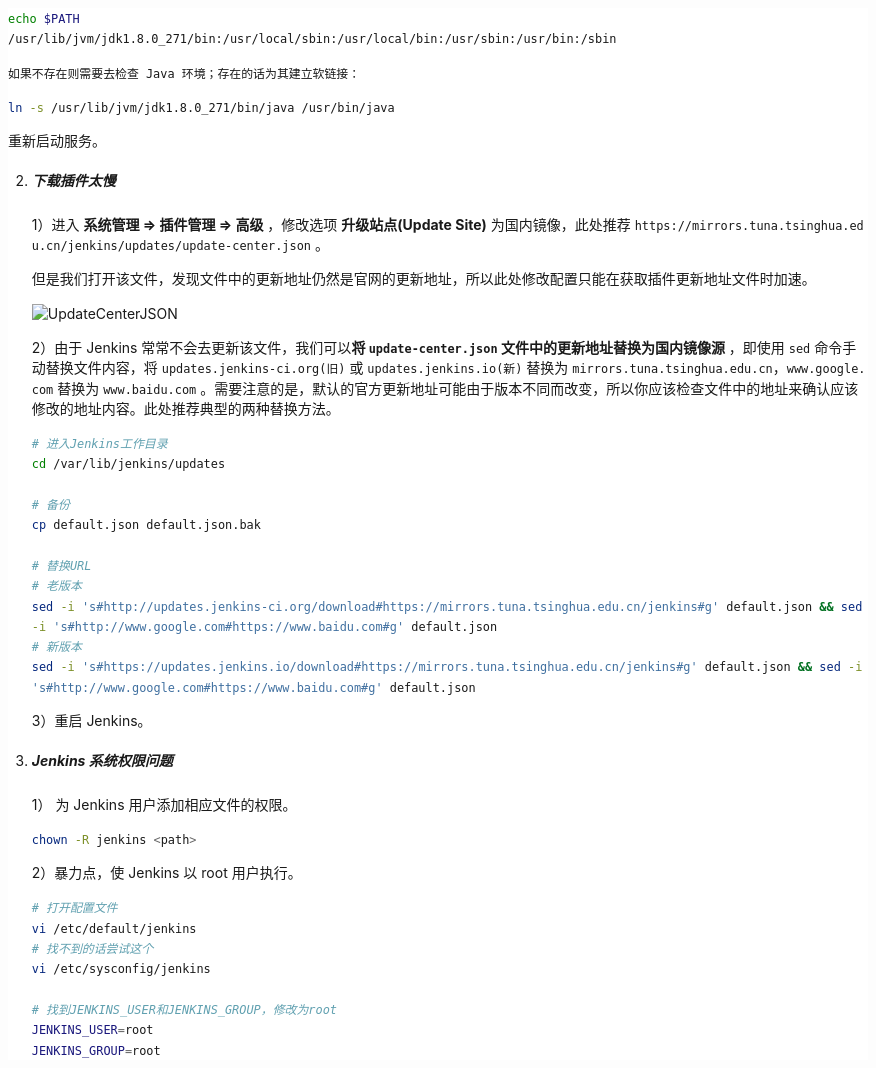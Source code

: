    ~~~sh
   echo $PATH
   /usr/lib/jvm/jdk1.8.0_271/bin:/usr/local/sbin:/usr/local/bin:/usr/sbin:/usr/bin:/sbin
   ~~~

    如果不存在则需要去检查 Java 环境；存在的话为其建立软链接：

   ~~~sh
   ln -s /usr/lib/jvm/jdk1.8.0_271/bin/java /usr/bin/java
   ~~~

   重新启动服务。

2. ##### 下载插件太慢

   1）进入 **系统管理 => 插件管理 => 高级** ，修改选项 **升级站点(Update Site)** 为国内镜像，此处推荐 `https://mirrors.tuna.tsinghua.edu.cn/jenkins/updates/update-center.json` 。

   但是我们打开该文件，发现文件中的更新地址仍然是官网的更新地址，所以此处修改配置只能在获取插件更新地址文件时加速。

   ![UpdateCenterJSON](https://gitee.com/jokerwon/images/raw/master/img/20201216101356.png)

   2）由于 Jenkins 常常不会去更新该文件，我们可以**将 `update-center.json` 文件中的更新地址替换为国内镜像源** ，即使用 `sed` 命令手动替换文件内容，将 `updates.jenkins-ci.org(旧)` 或 `updates.jenkins.io(新)` 替换为 `mirrors.tuna.tsinghua.edu.cn`，`www.google.com` 替换为 `www.baidu.com` 。需要注意的是，默认的官方更新地址可能由于版本不同而改变，所以你应该检查文件中的地址来确认应该修改的地址内容。此处推荐典型的两种替换方法。

   ~~~sh
   # 进入Jenkins工作目录
   cd /var/lib/jenkins/updates
   
   # 备份
   cp default.json default.json.bak
   
   # 替换URL
   # 老版本
   sed -i 's#http://updates.jenkins-ci.org/download#https://mirrors.tuna.tsinghua.edu.cn/jenkins#g' default.json && sed -i 's#http://www.google.com#https://www.baidu.com#g' default.json
   # 新版本
   sed -i 's#https://updates.jenkins.io/download#https://mirrors.tuna.tsinghua.edu.cn/jenkins#g' default.json && sed -i 's#http://www.google.com#https://www.baidu.com#g' default.json
   ~~~

   3）重启 Jenkins。

3. ##### Jenkins 系统权限问题

   1） 为 Jenkins 用户添加相应文件的权限。

   ~~~sh
   chown -R jenkins <path>
   ~~~

   2）暴力点，使 Jenkins 以 root 用户执行。

   ~~~sh
   # 打开配置文件
   vi /etc/default/jenkins
   # 找不到的话尝试这个
   vi /etc/sysconfig/jenkins
   
   # 找到JENKINS_USER和JENKINS_GROUP，修改为root
   JENKINS_USER=root
   JENKINS_GROUP=root
   ~~~
